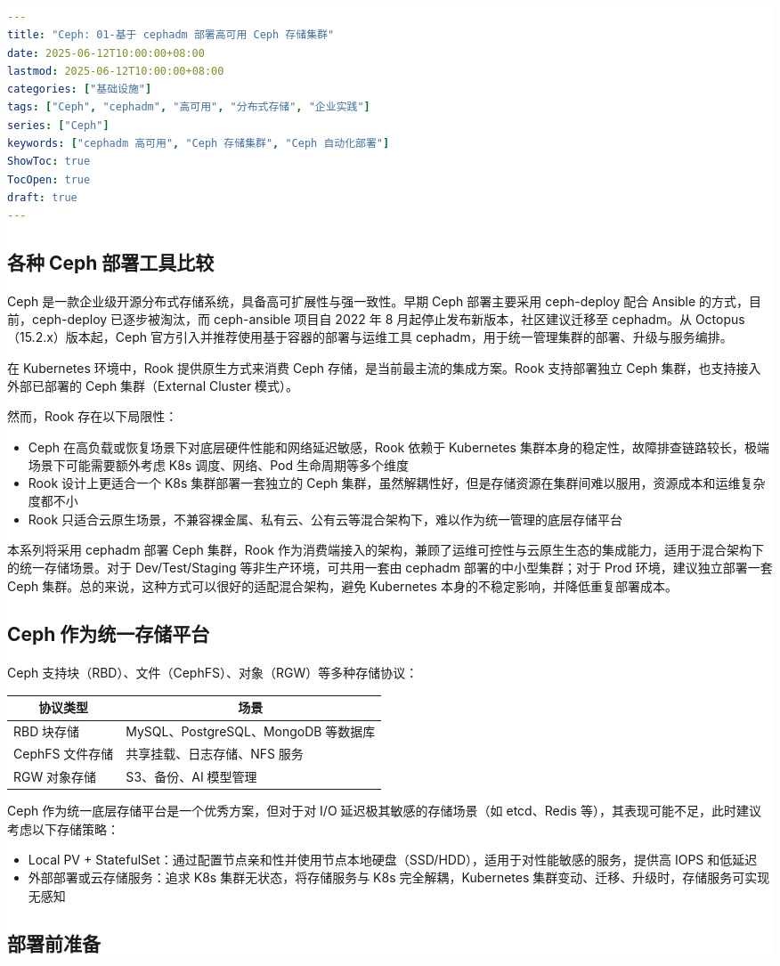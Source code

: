 ```yaml
---
title: "Ceph: 01-基于 cephadm 部署高可用 Ceph 存储集群"
date: 2025-06-12T10:00:00+08:00
lastmod: 2025-06-12T10:00:00+08:00
categories: ["基础设施"]
tags: ["Ceph", "cephadm", "高可用", "分布式存储", "企业实践"]
series: ["Ceph"]
keywords: ["cephadm 高可用", "Ceph 存储集群", "Ceph 自动化部署"]
ShowToc: true
TocOpen: true
draft: true
---
```


## 各种 Ceph 部署工具比较

Ceph 是一款企业级开源分布式存储系统，具备高可扩展性与强一致性。早期 Ceph 部署主要采用 ceph-deploy 配合 Ansible 的方式，目前，ceph-deploy 已逐步被淘汰，而 ceph-ansible 项目自 2022 年 8 月起停止发布新版本，社区建议迁移至 cephadm。从 Octopus（15.2.x）版本起，Ceph 官方引入并推荐使用基于容器的部署与运维工具 cephadm，用于统一管理集群的部署、升级与服务编排。

在 Kubernetes 环境中，Rook 提供原生方式来消费 Ceph 存储，是当前最主流的集成方案。Rook 支持部署独立 Ceph 集群，也支持接入外部已部署的 Ceph 集群（External Cluster 模式）。

然而，Rook 存在以下局限性：

* Ceph 在高负载或恢复场景下对底层硬件性能和网络延迟敏感，Rook 依赖于 Kubernetes 集群本身的稳定性，故障排查链路较长，极端场景下可能需要额外考虑 K8s 调度、网络、Pod 生命周期等多个维度
* Rook 设计上更适合一个 K8s 集群部署一套独立的 Ceph 集群，虽然解耦性好，但是存储资源在集群间难以服用，资源成本和运维复杂度都不小
* Rook 只适合云原生场景，不兼容裸金属、私有云、公有云等混合架构下，难以作为统一管理的底层存储平台

本系列将采用 cephadm 部署 Ceph 集群，Rook 作为消费端接入的架构，兼顾了运维可控性与云原生生态的集成能力，适用于混合架构下的统一存储场景。对于 Dev/Test/Staging 等非生产环境，可共用一套由 cephadm 部署的中小型集群；对于 Prod 环境，建议独立部署一套 Ceph 集群。总的来说，这种方式可以很好的适配混合架构，避免 Kubernetes 本身的不稳定影响，并降低重复部署成本。

## Ceph 作为统一存储平台

Ceph 支持块（RBD）、文件（CephFS）、对象（RGW）等多种存储协议：

| 协议类型        | 场景                                |
| --------------- | ----------------------------------- |
| RBD 块存储      | MySQL、PostgreSQL、MongoDB 等数据库 |
| CephFS 文件存储 | 共享挂载、日志存储、NFS 服务        |
| RGW 对象存储    | S3、备份、AI 模型管理               |

Ceph 作为统一底层存储平台是一个优秀方案，但对于对 I/O 延迟极其敏感的存储场景（如 etcd、Redis 等），其表现可能不足，此时建议考虑以下存储策略：

* Local PV + StatefulSet：通过配置节点亲和性并使用节点本地硬盘（SSD/HDD），适用于对性能敏感的服务，提供高 IOPS 和低延迟
* 外部部署或云存储服务：追求 K8s 集群无状态，将存储服务与 K8s 完全解耦，Kubernetes 集群变动、迁移、升级时，存储服务可实现无感知

## 部署前准备
